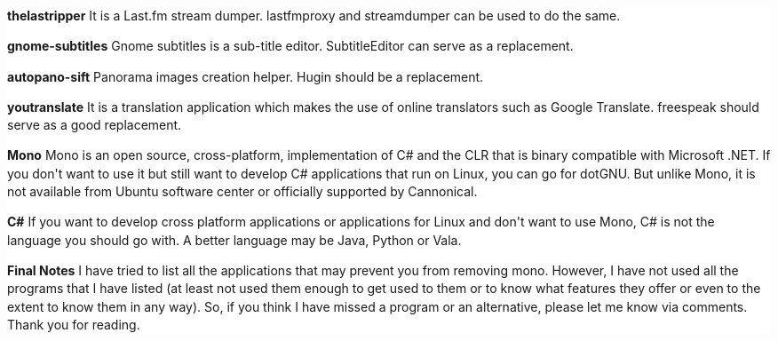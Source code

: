 **thelastripper** It is a Last.fm stream dumper. lastfmproxy and streamdumper can be used to do the same.

**gnome-subtitles** Gnome subtitles is a sub-title editor. SubtitleEditor can serve as a replacement.

**autopano-sift** Panorama images creation helper. Hugin should be a replacement.

**youtranslate** It is a translation application which makes the use of online translators such as Google Translate. freespeak should serve as a good replacement.

**Mono** Mono is an open source, cross-platform, implementation of C# and the CLR that is binary compatible with Microsoft .NET. If you don't want to use it but still want to develop C# applications that run on Linux, you can go for dotGNU. But unlike Mono, it is not available from Ubuntu software center or officially supported by Cannonical.

**C#** If you want to develop cross platform applications or applications for Linux and don't want to use Mono, C# is not the language you should go with. A better language may be Java, Python or Vala.

**Final Notes** I have tried to list all the applications that may prevent you from removing mono. However, I have not used all the programs that I have listed (at least not used them enough to get used to them or to know what features they offer or even to the extent to know them in any way). So, if you think I have missed a program or an alternative, please let me know via comments. Thank you for reading.
